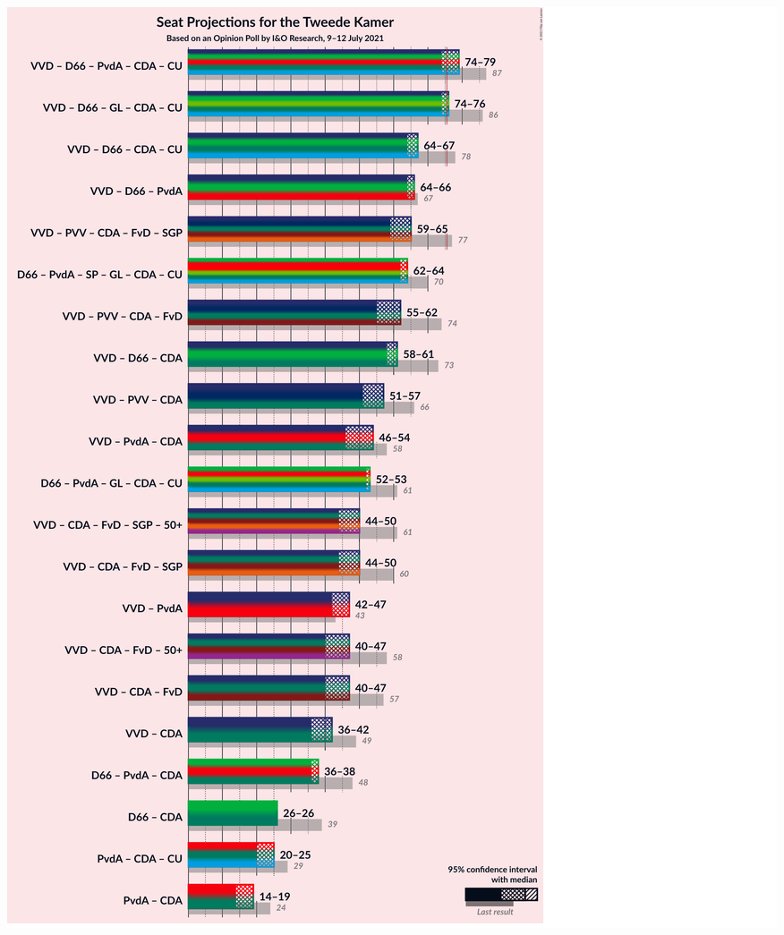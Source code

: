 ![Graph with coalitions seats not yet produced](2021-07-12-IOResearch-coalitions-seats.png "Coalitions Seats")
